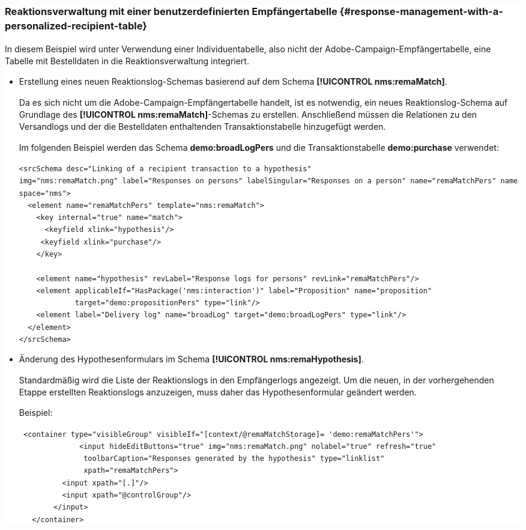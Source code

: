 ### Reaktionsverwaltung mit einer benutzerdefinierten Empfängertabelle {#response-management-with-a-personalized-recipient-table}

In diesem Beispiel wird unter Verwendung einer Individuentabelle, also nicht der Adobe-Campaign-Empfängertabelle, eine Tabelle mit Bestelldaten in die Reaktionsverwaltung integriert.

* Erstellung eines neuen Reaktionslog-Schemas basierend auf dem Schema **[!UICONTROL nms:remaMatch]**.

   Da es sich nicht um die Adobe-Campaign-Empfängertabelle handelt, ist es notwendig, ein neues Reaktionslog-Schema auf Grundlage des **[!UICONTROL nms:remaMatch]**-Schemas zu erstellen. Anschließend müssen die Relationen zu den Versandlogs und der die Bestelldaten enthaltenden Transaktionstabelle hinzugefügt werden.

   Im folgenden Beispiel werden das Schema **demo:broadLogPers** und die Transaktionstabelle **demo:purchase** verwendet:

   ```
   <srcSchema desc="Linking of a recipient transaction to a hypothesis"    
   img="nms:remaMatch.png" label="Responses on persons" labelSingular="Responses on a person" name="remaMatchPers" namespace="nms">
     <element name="remaMatchPers" template="nms:remaMatch">
       <key internal="true" name="match">
         <keyfield xlink="hypothesis"/>
        <keyfield xlink="purchase"/>
       </key>
   
       <element name="hypothesis" revLabel="Response logs for persons" revLink="remaMatchPers"/>
       <element applicableIf="HasPackage('nms:interaction')" label="Proposition" name="proposition"
                target="demo:propositionPers" type="link"/>
       <element label="Delivery log" name="broadLog" target="demo:broadLogPers" type="link"/>
     </element>
   </srcSchema>
   ```

* Änderung des Hypothesenformulars im Schema **[!UICONTROL nms:remaHypothesis]**.

   Standardmäßig wird die Liste der Reaktionslogs in den Empfängerlogs angezeigt. Um die neuen, in der vorhergehenden Etappe erstellten Reaktionslogs anzuzeigen, muss daher das Hypothesenformular geändert werden.

   Beispiel:

   ```
    <container type="visibleGroup" visibleIf="[context/@remaMatchStorage]= 'demo:remaMatchPers'">
                 <input hideEditButtons="true" img="nms:remaMatch.png" nolabel="true" refresh="true"
                  toolbarCaption="Responses generated by the hypothesis" type="linklist"
                  xpath="remaMatchPers">
             <input xpath="[.]"/>
             <input xpath="@controlGroup"/>
           </input>
      </container> 
   ```
